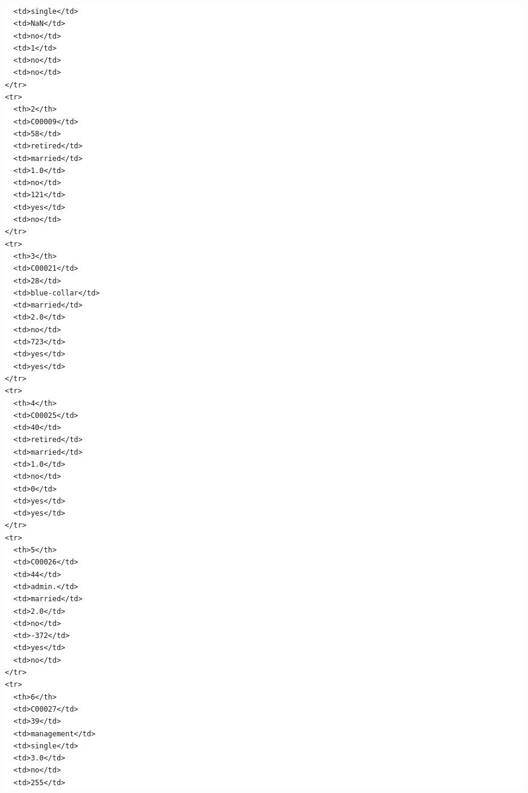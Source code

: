       <td>single</td>
      <td>NaN</td>
      <td>no</td>
      <td>1</td>
      <td>no</td>
      <td>no</td>
    </tr>
    <tr>
      <th>2</th>
      <td>C00009</td>
      <td>58</td>
      <td>retired</td>
      <td>married</td>
      <td>1.0</td>
      <td>no</td>
      <td>121</td>
      <td>yes</td>
      <td>no</td>
    </tr>
    <tr>
      <th>3</th>
      <td>C00021</td>
      <td>28</td>
      <td>blue-collar</td>
      <td>married</td>
      <td>2.0</td>
      <td>no</td>
      <td>723</td>
      <td>yes</td>
      <td>yes</td>
    </tr>
    <tr>
      <th>4</th>
      <td>C00025</td>
      <td>40</td>
      <td>retired</td>
      <td>married</td>
      <td>1.0</td>
      <td>no</td>
      <td>0</td>
      <td>yes</td>
      <td>yes</td>
    </tr>
    <tr>
      <th>5</th>
      <td>C00026</td>
      <td>44</td>
      <td>admin.</td>
      <td>married</td>
      <td>2.0</td>
      <td>no</td>
      <td>-372</td>
      <td>yes</td>
      <td>no</td>
    </tr>
    <tr>
      <th>6</th>
      <td>C00027</td>
      <td>39</td>
      <td>management</td>
      <td>single</td>
      <td>3.0</td>
      <td>no</td>
      <td>255</td>